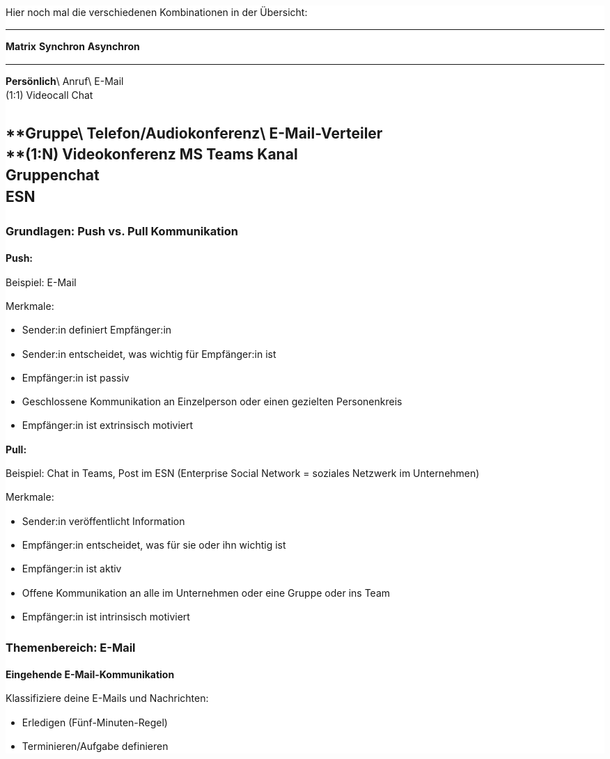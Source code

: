 Hier noch mal die verschiedenen Kombinationen in der Übersicht:

  ------------------------------------------------------------------------
  **Matrix**        **Synchron**                     **Asynchron**
  ----------------- -------------------------------- ---------------------
  **Persönlich**\   Anruf\                           E-Mail\
  (1:1)             Videocall                        Chat

  **Gruppe\         Telefon/Audiokonferenz\          E-Mail-Verteiler\
  **(1:N)           Videokonferenz                   MS Teams Kanal\
                                                     Gruppenchat\
                                                     ESN
  ------------------------------------------------------------------------

### Grundlagen: Push vs. Pull Kommunikation

**Push:**

Beispiel: E-Mail

Merkmale:

-   Sender:in definiert Empfänger:in

-   Sender:in entscheidet, was wichtig für Empfänger:in ist

-   Empfänger:in ist passiv

-   Geschlossene Kommunikation an Einzelperson oder einen gezielten
    Personenkreis

-   Empfänger:in ist extrinsisch motiviert

**Pull:**

Beispiel: Chat in Teams, Post im ESN (Enterprise Social Network =
soziales Netzwerk im Unternehmen)

Merkmale:

-   Sender:in veröffentlicht Information

-   Empfänger:in entscheidet, was für sie oder ihn wichtig ist

-   Empfänger:in ist aktiv

-   Offene Kommunikation an alle im Unternehmen oder eine Gruppe oder
    ins Team

-   Empfänger:in ist intrinsisch motiviert

### Themenbereich: E-Mail

**Eingehende E-Mail-Kommunikation**

Klassifiziere deine E-Mails und Nachrichten:

-   Erledigen (Fünf-Minuten-Regel)

-   Terminieren/Aufgabe definieren
